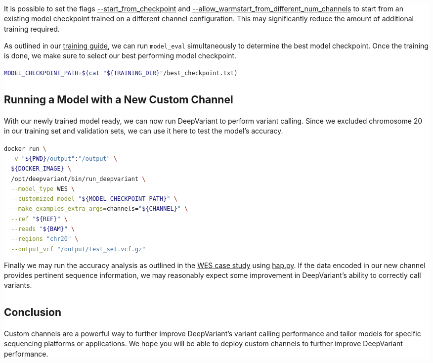 It is possible to set the flags [--start_from_checkpoint](https://github.com/google/deepvariant/blob/r1.4/deepvariant/model_train.py#L106-L111) and [--allow_warmstart_from_different_num_channels](https://github.com/google/deepvariant/blob/r1.4/deepvariant/modeling.py#L107-L110) to start from an existing model checkpoint trained on a different channel configuration. This may significantly reduce the amount of additional training required.

As outlined in our [training guide](https://github.com/google/deepvariant/blob/r1.4/docs/deepvariant-training-case-study.md#start-model_train-and-model_eval), we can run `model_eval` simultaneously to determine the best model checkpoint. Once the training is done, we make sure to select our best performing model checkpoint.

```bash
MODEL_CHECKPOINT_PATH=$(cat "${TRAINING_DIR}"/best_checkpoint.txt)
```

## Running a Model with a New Custom Channel

With our newly trained model ready, we can now run DeepVariant to perform variant calling. Since we excluded chromosome 20 in our training set and validation sets, we can use it here to test the model’s accuracy.

```bash
docker run \
  -v "${PWD}/output":"/output" \
  ${DOCKER_IMAGE} \
  /opt/deepvariant/bin/run_deepvariant \
  --model_type WES \
  --customized_model "${MODEL_CHECKPOINT_PATH}" \
  --make_examples_extra_args=channels="${CHANNEL}" \
  --ref "${REF}" \
  --reads "${BAM}" \
  --regions "chr20" \
  --output_vcf "/output/test_set.vcf.gz"
```

Finally we may run the accuracy analysis as outlined in the [WES case study](https://github.com/google/deepvariant/blob/r1.3/docs/deepvariant-exome-case-study.md#benchmark-on-all-chromosomes) using [hap.py](https://github.com/Illumina/hap.py). If the data encoded in our new channel provides pertinent sequence information, we may reasonably expect some improvement in DeepVariant’s ability to correctly call variants.

## Conclusion

Custom channels are a powerful way to further improve DeepVariant’s variant calling performance and tailor models for specific sequencing platforms or applications. We hope you will be able to deploy custom channels to further improve DeepVariant performance.

